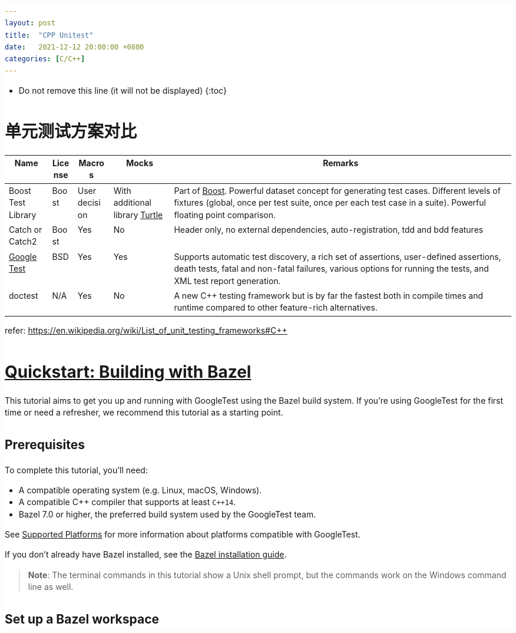```yaml
---
layout: post
title:  "CPP Unitest"
date:   2021-12-12 20:00:00 +0800
categories: [C/C++]
---
```


* Do not remove this line (it will not be displayed)
{:toc}


# 单元测试方案对比

| Name | License | Macros | Mocks | Remarks
| -- | -- | -- | --  | --
| Boost Test Library | Boost  |  User decision | With additional library [Turtle](http://turtle.sourceforge.net/) | Part of [Boost](https://en.wikipedia.org/wiki/Boost_library). Powerful dataset concept for generating test cases. Different levels of fixtures (global, once per test suite, once per each test case in a suite). Powerful floating point comparison.
| Catch or Catch2 | Boost | Yes | No | Header only, no external dependencies, auto-registration, tdd and bdd features
| [Google Test](https://en.wikipedia.org/wiki/Google_Test) | BSD | Yes | Yes | Supports automatic test discovery, a rich set of assertions, user-defined assertions, death tests, fatal and non-fatal failures, various options for running the tests, and XML test report generation.
| doctest | N/A | Yes | No   |  A new C++ testing framework but is by far the fastest both in compile times and runtime compared to other feature-rich alternatives.


refer: https://en.wikipedia.org/wiki/List_of_unit_testing_frameworks#C++


# [Quickstart: Building with Bazel](https://google.github.io/googletest/quickstart-bazel.html)

This tutorial aims to get you up and running with GoogleTest using the Bazel build system. If you’re using GoogleTest for the first time or need a refresher, we recommend this tutorial as a starting point.

## Prerequisites

To complete this tutorial, you’ll need:

* A compatible operating system (e.g. Linux, macOS, Windows).
* A compatible C++ compiler that supports at least `C++14`.
* Bazel 7.0 or higher, the preferred build system used by the GoogleTest team.

See [Supported Platforms](https://google.github.io/googletest/platforms.html) for more information about platforms compatible with GoogleTest.

If you don’t already have Bazel installed, see the [Bazel installation guide](https://bazel.build/install).

> **Note**: The terminal commands in this tutorial show a Unix shell prompt, but the commands work on the Windows command line as well.

## Set up a Bazel workspace
